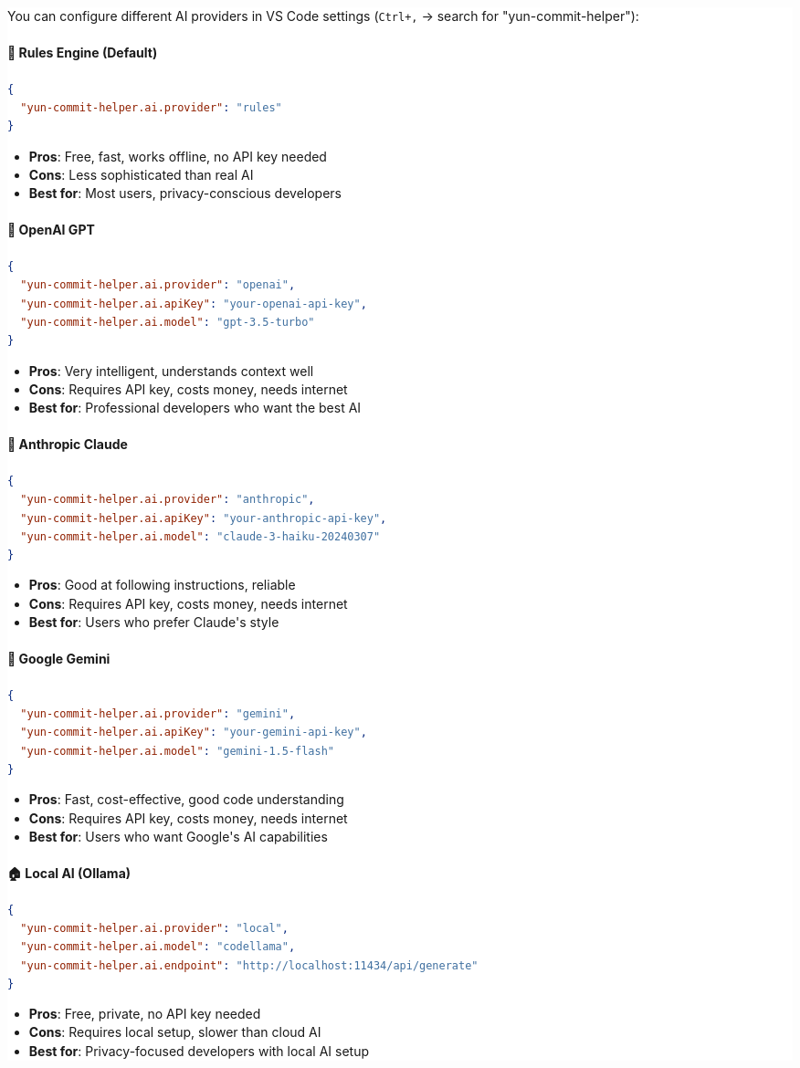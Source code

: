 You can configure different AI providers in VS Code settings (`Ctrl+,` → search for "yun-commit-helper"):

#### 🧠 Rules Engine (Default)
```json
{
  "yun-commit-helper.ai.provider": "rules"
}
```
- **Pros**: Free, fast, works offline, no API key needed
- **Cons**: Less sophisticated than real AI
- **Best for**: Most users, privacy-conscious developers

#### 🤖 OpenAI GPT
```json
{
  "yun-commit-helper.ai.provider": "openai",
  "yun-commit-helper.ai.apiKey": "your-openai-api-key",
  "yun-commit-helper.ai.model": "gpt-3.5-turbo"
}
```
- **Pros**: Very intelligent, understands context well
- **Cons**: Requires API key, costs money, needs internet
- **Best for**: Professional developers who want the best AI

#### 🧠 Anthropic Claude
```json
{
  "yun-commit-helper.ai.provider": "anthropic",
  "yun-commit-helper.ai.apiKey": "your-anthropic-api-key",
  "yun-commit-helper.ai.model": "claude-3-haiku-20240307"
}
```
- **Pros**: Good at following instructions, reliable
- **Cons**: Requires API key, costs money, needs internet
- **Best for**: Users who prefer Claude's style

#### 💎 Google Gemini
```json
{
  "yun-commit-helper.ai.provider": "gemini",
  "yun-commit-helper.ai.apiKey": "your-gemini-api-key",
  "yun-commit-helper.ai.model": "gemini-1.5-flash"
}
```
- **Pros**: Fast, cost-effective, good code understanding
- **Cons**: Requires API key, costs money, needs internet
- **Best for**: Users who want Google's AI capabilities

#### 🏠 Local AI (Ollama)
```json
{
  "yun-commit-helper.ai.provider": "local",
  "yun-commit-helper.ai.model": "codellama",
  "yun-commit-helper.ai.endpoint": "http://localhost:11434/api/generate"
}
```
- **Pros**: Free, private, no API key needed
- **Cons**: Requires local setup, slower than cloud AI
- **Best for**: Privacy-focused developers with local AI setup
